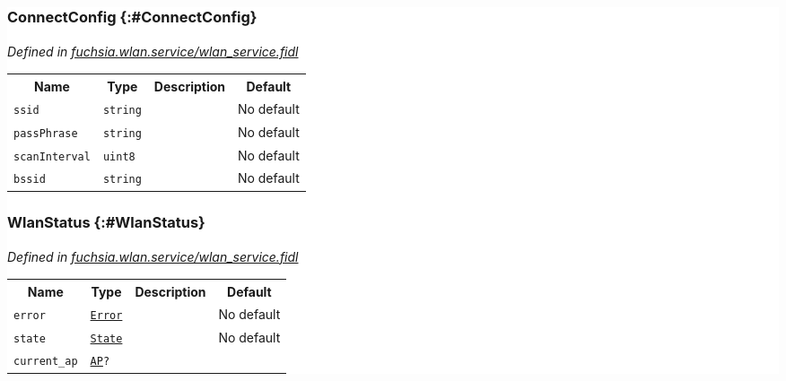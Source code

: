 ### ConnectConfig {:#ConnectConfig}
*Defined in [fuchsia.wlan.service/wlan_service.fidl](https://fuchsia.googlesource.com/fuchsia/+/master/sdk/fidl/fuchsia.wlan.service/wlan_service.fidl#42)*





<table>
    <tr><th>Name</th><th>Type</th><th>Description</th><th>Default</th></tr><tr>
            <td><code>ssid</code></td>
            <td>
                <code>string</code>
            </td>
            <td></td>
            <td>No default</td>
        </tr><tr>
            <td><code>passPhrase</code></td>
            <td>
                <code>string</code>
            </td>
            <td></td>
            <td>No default</td>
        </tr><tr>
            <td><code>scanInterval</code></td>
            <td>
                <code>uint8</code>
            </td>
            <td></td>
            <td>No default</td>
        </tr><tr>
            <td><code>bssid</code></td>
            <td>
                <code>string</code>
            </td>
            <td></td>
            <td>No default</td>
        </tr>
</table>

### WlanStatus {:#WlanStatus}
*Defined in [fuchsia.wlan.service/wlan_service.fidl](https://fuchsia.googlesource.com/fuchsia/+/master/sdk/fidl/fuchsia.wlan.service/wlan_service.fidl#60)*





<table>
    <tr><th>Name</th><th>Type</th><th>Description</th><th>Default</th></tr><tr>
            <td><code>error</code></td>
            <td>
                <code><a class='link' href='../fuchsia.wlan.service/index.html#Error'>Error</a></code>
            </td>
            <td></td>
            <td>No default</td>
        </tr><tr>
            <td><code>state</code></td>
            <td>
                <code><a class='link' href='../fuchsia.wlan.service/index.html#State'>State</a></code>
            </td>
            <td></td>
            <td>No default</td>
        </tr><tr>
            <td><code>current_ap</code></td>
            <td>
                <code><a class='link' href='../fuchsia.wlan.service/index.html#AP'>AP</a>?</code>